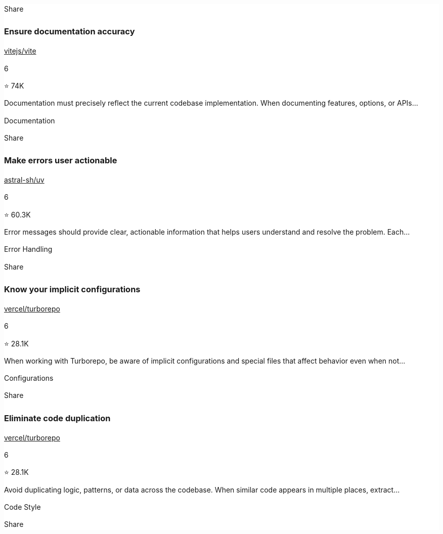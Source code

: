 Share

### Ensure documentation accuracy

[vitejs/vite](https://github.com/vitejs/vite)

6

⭐ 74K

Documentation must precisely reflect the current codebase implementation. When documenting features, options, or APIs...

Documentation

Share

### Make errors user actionable

[astral-sh/uv](https://github.com/astral-sh/uv)

6

⭐ 60.3K

Error messages should provide clear, actionable information that helps users understand and resolve the problem. Each...

Error Handling

Share

### Know your implicit configurations

[vercel/turborepo](https://github.com/vercel/turborepo)

6

⭐ 28.1K

When working with Turborepo, be aware of implicit configurations and special files that affect behavior even when not...

Configurations

Share

### Eliminate code duplication

[vercel/turborepo](https://github.com/vercel/turborepo)

6

⭐ 28.1K

Avoid duplicating logic, patterns, or data across the codebase. When similar code appears in multiple places, extract...

Code Style

Share
